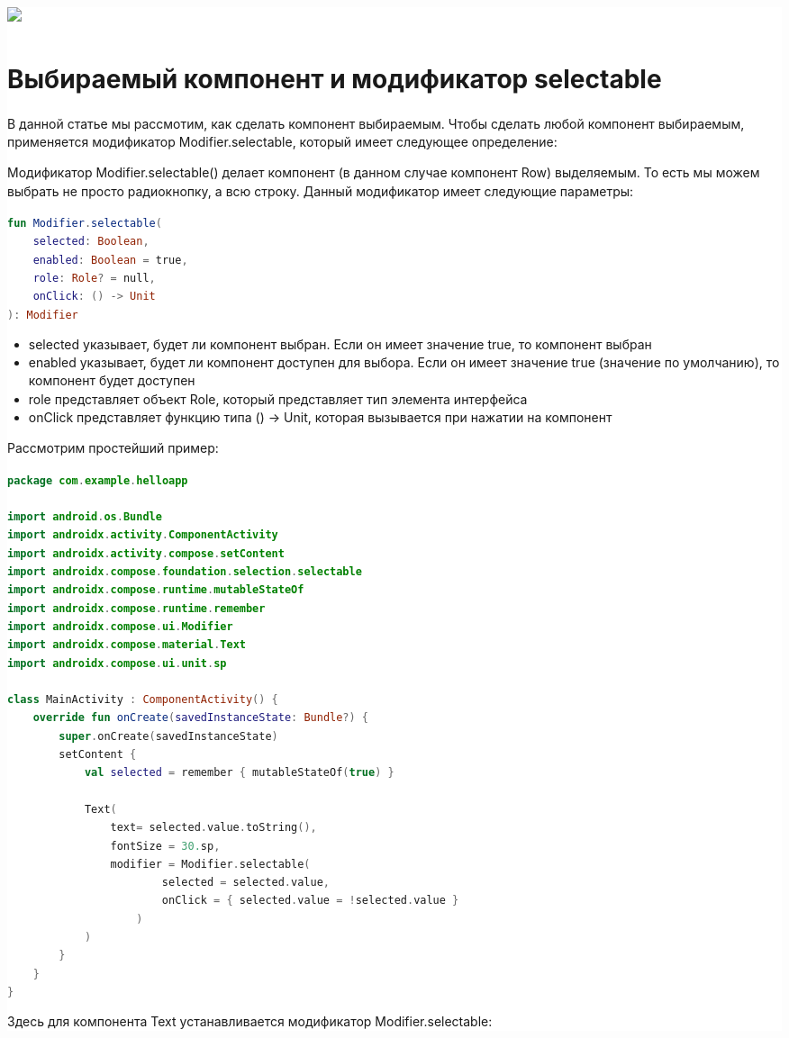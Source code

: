 ```kotlin
```

![](https://metanit.com/kotlin/jetpack/pics/4.20.png)

# Выбираемый компонент и модификатор selectable

В данной статье мы рассмотим, как сделать компонент выбираемым. Чтобы сделать любой компонент выбираемым, применяется модификатор Modifier.selectable, который имеет следующее определение:

Модификатор Modifier.selectable() делает компонент (в данном случае компонент Row) выделяемым. То есть мы можем выбрать не просто радиокнопку, а всю строку. Данный модификатор имеет следующие параметры:

```kotlin
fun Modifier.selectable(
    selected: Boolean,
    enabled: Boolean = true,
    role: Role? = null,
    onClick: () -> Unit
): Modifier
```

- selected указывает, будет ли компонент выбран. Если он имеет значение true, то компонент выбран
- enabled указывает, будет ли компонент доступен для выбора. Если он имеет значение true (значение по умолчанию), то компонент будет доступен
- role представляет объект Role, который представляет тип элемента интерфейса
- onClick представляет функцию типа () -> Unit, которая вызывается при нажатии на компонент

Рассмотрим простейший пример:

```kotlin
package com.example.helloapp
 
import android.os.Bundle
import androidx.activity.ComponentActivity
import androidx.activity.compose.setContent
import androidx.compose.foundation.selection.selectable
import androidx.compose.runtime.mutableStateOf
import androidx.compose.runtime.remember
import androidx.compose.ui.Modifier
import androidx.compose.material.Text
import androidx.compose.ui.unit.sp
 
class MainActivity : ComponentActivity() {
    override fun onCreate(savedInstanceState: Bundle?) {
        super.onCreate(savedInstanceState)
        setContent {
            val selected = remember { mutableStateOf(true) }
 
            Text(
                text= selected.value.toString(),
                fontSize = 30.sp,
                modifier = Modifier.selectable(
                        selected = selected.value,
                        onClick = { selected.value = !selected.value }
                    )
            )
        }
    }
}
```
Здесь для компонента Text устанавливается модификатор Modifier.selectable:
